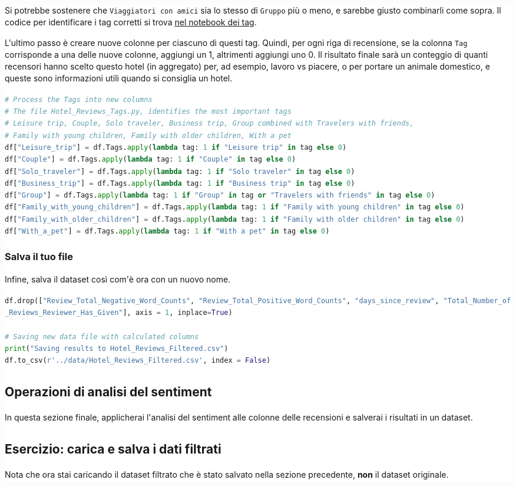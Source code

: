 Si potrebbe sostenere che `Viaggiatori con amici` sia lo stesso di `Gruppo` più o meno, e sarebbe giusto combinarli come sopra. Il codice per identificare i tag corretti si trova [nel notebook dei tag](https://github.com/microsoft/ML-For-Beginners/blob/main/6-NLP/5-Hotel-Reviews-2/solution/1-notebook.ipynb).

L'ultimo passo è creare nuove colonne per ciascuno di questi tag. Quindi, per ogni riga di recensione, se la colonna `Tag` corrisponde a una delle nuove colonne, aggiungi un 1, altrimenti aggiungi uno 0. Il risultato finale sarà un conteggio di quanti recensori hanno scelto questo hotel (in aggregato) per, ad esempio, lavoro vs piacere, o per portare un animale domestico, e queste sono informazioni utili quando si consiglia un hotel.

```python
# Process the Tags into new columns
# The file Hotel_Reviews_Tags.py, identifies the most important tags
# Leisure trip, Couple, Solo traveler, Business trip, Group combined with Travelers with friends, 
# Family with young children, Family with older children, With a pet
df["Leisure_trip"] = df.Tags.apply(lambda tag: 1 if "Leisure trip" in tag else 0)
df["Couple"] = df.Tags.apply(lambda tag: 1 if "Couple" in tag else 0)
df["Solo_traveler"] = df.Tags.apply(lambda tag: 1 if "Solo traveler" in tag else 0)
df["Business_trip"] = df.Tags.apply(lambda tag: 1 if "Business trip" in tag else 0)
df["Group"] = df.Tags.apply(lambda tag: 1 if "Group" in tag or "Travelers with friends" in tag else 0)
df["Family_with_young_children"] = df.Tags.apply(lambda tag: 1 if "Family with young children" in tag else 0)
df["Family_with_older_children"] = df.Tags.apply(lambda tag: 1 if "Family with older children" in tag else 0)
df["With_a_pet"] = df.Tags.apply(lambda tag: 1 if "With a pet" in tag else 0)

```

### Salva il tuo file

Infine, salva il dataset così com'è ora con un nuovo nome.

```python
df.drop(["Review_Total_Negative_Word_Counts", "Review_Total_Positive_Word_Counts", "days_since_review", "Total_Number_of_Reviews_Reviewer_Has_Given"], axis = 1, inplace=True)

# Saving new data file with calculated columns
print("Saving results to Hotel_Reviews_Filtered.csv")
df.to_csv(r'../data/Hotel_Reviews_Filtered.csv', index = False)
```

## Operazioni di analisi del sentiment

In questa sezione finale, applicherai l'analisi del sentiment alle colonne delle recensioni e salverai i risultati in un dataset.

## Esercizio: carica e salva i dati filtrati

Nota che ora stai caricando il dataset filtrato che è stato salvato nella sezione precedente, **non** il dataset originale.
